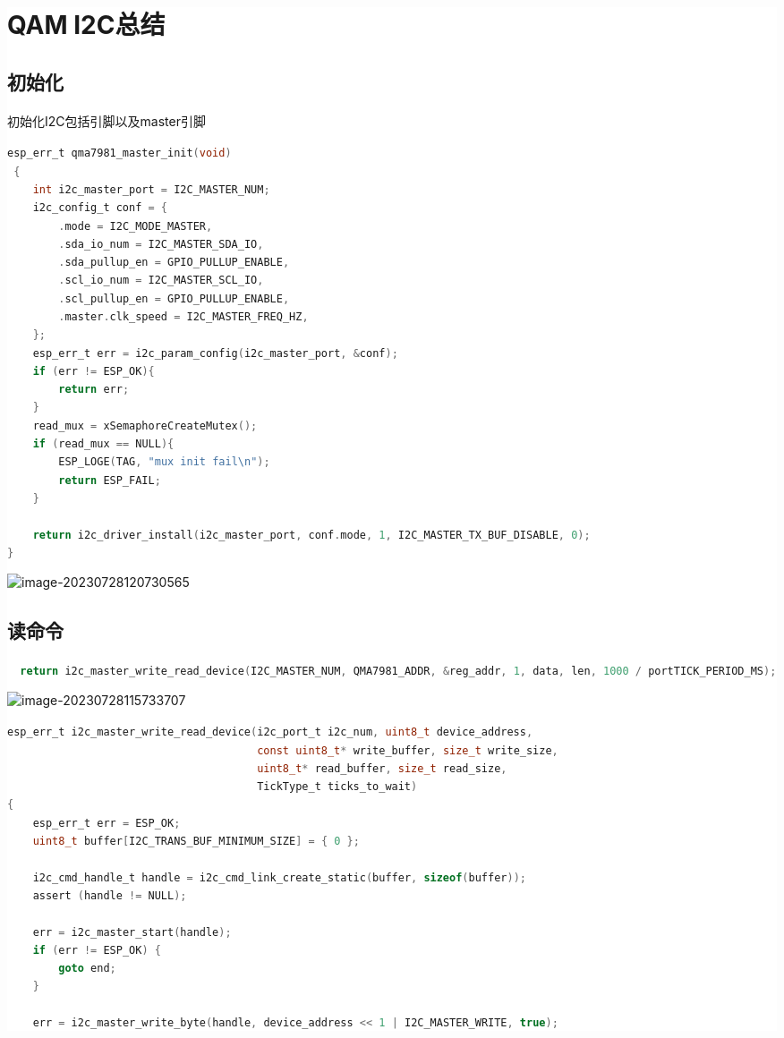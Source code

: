 # QAM I2C总结

## 初始化

初始化I2C包括引脚以及master引脚

```c
esp_err_t qma7981_master_init(void)
 {
    int i2c_master_port = I2C_MASTER_NUM;
    i2c_config_t conf = {
        .mode = I2C_MODE_MASTER,
        .sda_io_num = I2C_MASTER_SDA_IO,
        .sda_pullup_en = GPIO_PULLUP_ENABLE,
        .scl_io_num = I2C_MASTER_SCL_IO,
        .scl_pullup_en = GPIO_PULLUP_ENABLE,
        .master.clk_speed = I2C_MASTER_FREQ_HZ,
    };
    esp_err_t err = i2c_param_config(i2c_master_port, &conf);
    if (err != ESP_OK){
        return err;
    }
    read_mux = xSemaphoreCreateMutex();
    if (read_mux == NULL){
        ESP_LOGE(TAG, "mux init fail\n");
        return ESP_FAIL;
    }
    
    return i2c_driver_install(i2c_master_port, conf.mode, 1, I2C_MASTER_TX_BUF_DISABLE, 0);
}
```

![image-20230728120730565](https://image-1302263000.cos.ap-nanjing.myqcloud.com/img/image-20230728120730565.png)





## 读命令

```c
  return i2c_master_write_read_device(I2C_MASTER_NUM, QMA7981_ADDR, &reg_addr, 1, data, len, 1000 / portTICK_PERIOD_MS);
```

![image-20230728115733707](https://image-1302263000.cos.ap-nanjing.myqcloud.com/img/image-20230728115733707.png)

```c
esp_err_t i2c_master_write_read_device(i2c_port_t i2c_num, uint8_t device_address,
                                       const uint8_t* write_buffer, size_t write_size,
                                       uint8_t* read_buffer, size_t read_size,
                                       TickType_t ticks_to_wait)
{
    esp_err_t err = ESP_OK;
    uint8_t buffer[I2C_TRANS_BUF_MINIMUM_SIZE] = { 0 };

    i2c_cmd_handle_t handle = i2c_cmd_link_create_static(buffer, sizeof(buffer));
    assert (handle != NULL);

    err = i2c_master_start(handle);
    if (err != ESP_OK) {
        goto end;
    }

    err = i2c_master_write_byte(handle, device_address << 1 | I2C_MASTER_WRITE, true);
```